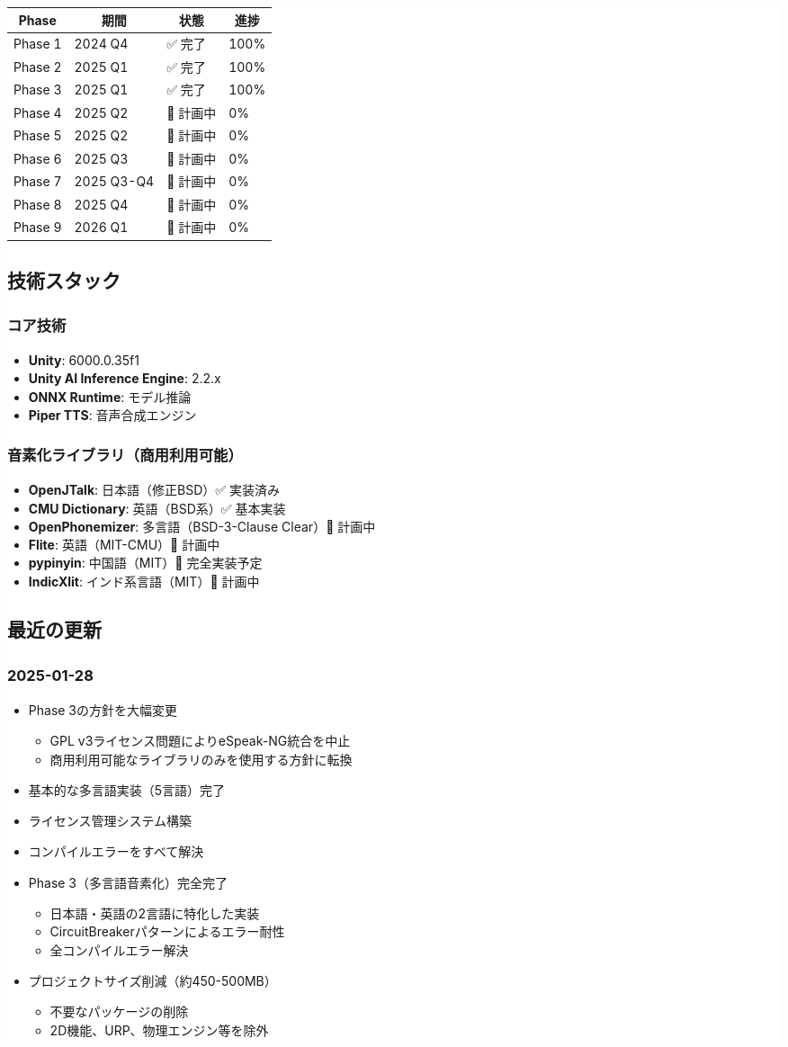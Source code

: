 | Phase | 期間 | 状態 | 進捗 |
|-------|------|------|------|
| Phase 1 | 2024 Q4 | ✅ 完了 | 100% |
| Phase 2 | 2025 Q1 | ✅ 完了 | 100% |
| Phase 3 | 2025 Q1 | ✅ 完了 | 100% |
| Phase 4 | 2025 Q2 | 📅 計画中 | 0% |
| Phase 5 | 2025 Q2 | 📅 計画中 | 0% |
| Phase 6 | 2025 Q3 | 📅 計画中 | 0% |
| Phase 7 | 2025 Q3-Q4 | 📅 計画中 | 0% |
| Phase 8 | 2025 Q4 | 📅 計画中 | 0% |
| Phase 9 | 2026 Q1 | 📅 計画中 | 0% |

## 技術スタック

### コア技術
- **Unity**: 6000.0.35f1
- **Unity AI Inference Engine**: 2.2.x
- **ONNX Runtime**: モデル推論
- **Piper TTS**: 音声合成エンジン

### 音素化ライブラリ（商用利用可能）
- **OpenJTalk**: 日本語（修正BSD）✅ 実装済み
- **CMU Dictionary**: 英語（BSD系）✅ 基本実装
- **OpenPhonemizer**: 多言語（BSD-3-Clause Clear）🔲 計画中
- **Flite**: 英語（MIT-CMU）🔲 計画中
- **pypinyin**: 中国語（MIT）🔲 完全実装予定
- **IndicXlit**: インド系言語（MIT）🔲 計画中

## 最近の更新

### 2025-01-28
- Phase 3の方針を大幅変更
  - GPL v3ライセンス問題によりeSpeak-NG統合を中止
  - 商用利用可能なライブラリのみを使用する方針に転換
- 基本的な多言語実装（5言語）完了
- ライセンス管理システム構築
- コンパイルエラーをすべて解決

- Phase 3（多言語音素化）完全完了
  - 日本語・英語の2言語に特化した実装
  - CircuitBreakerパターンによるエラー耐性
  - 全コンパイルエラー解決
- プロジェクトサイズ削減（約450-500MB）
  - 不要なパッケージの削除
  - 2D機能、URP、物理エンジン等を除外
